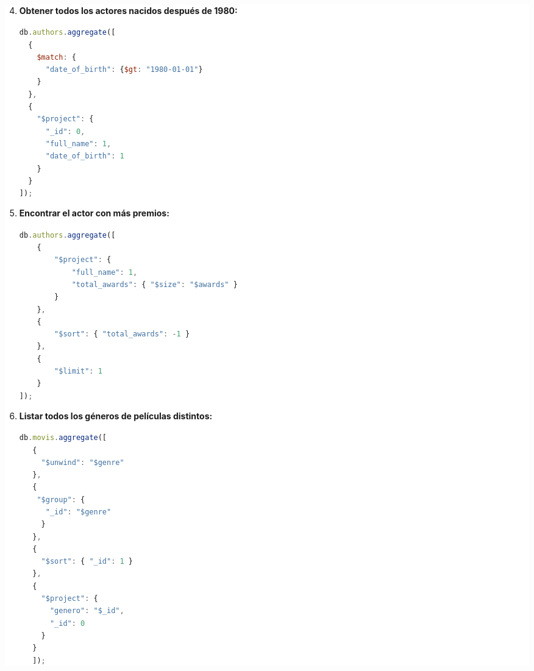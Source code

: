 4. **Obtener todos los actores nacidos después de 1980:**

   ```javascript
   db.authors.aggregate([
     {
       $match: {
         "date_of_birth": {$gt: "1980-01-01"}
       }
     },
     {
       "$project": {
         "_id": 0,
         "full_name": 1,
         "date_of_birth": 1
       }
     }
   ]);
   ```

5. **Encontrar el actor con más premios:**

   ```javascript
   db.authors.aggregate([
       {
           "$project": {
               "full_name": 1,
               "total_awards": { "$size": "$awards" }
           }
       },
       {
           "$sort": { "total_awards": -1 }
       },
       {
           "$limit": 1
       }
   ]);
   ```

6. **Listar todos los géneros de películas distintos:**

   ```javascript
   db.movis.aggregate([
      {
        "$unwind": "$genre"
      },
      {
       "$group": {
         "_id": "$genre"
        }
      },
      {
        "$sort": { "_id": 1 }
      },
      {
        "$project": {
          "genero": "$_id",
          "_id": 0
        }
      }
      ]);
   ```
